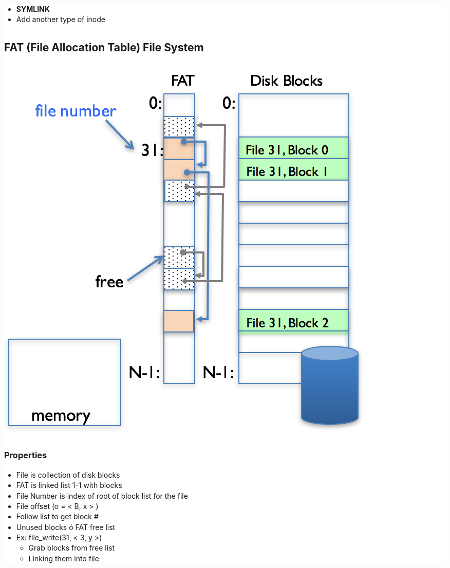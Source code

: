 - **SYMLINK**
- Add another type of inode 

## FAT (File Allocation Table) File System

![image-20190916200755643](chp2FileSystem.assets/image-20190916200755643.png)

### Properties

- File is collection of disk blocks
- FAT is linked list 1-1 with blocks
- File Number is index of root of block list for the file
- File offset (o = < B, x > )
- Follow list to get block #
- Unused blocks ó FAT free list
- Ex: file_write(31, < 3, y >)
  - Grab blocks from free list
  - Linking them into file
